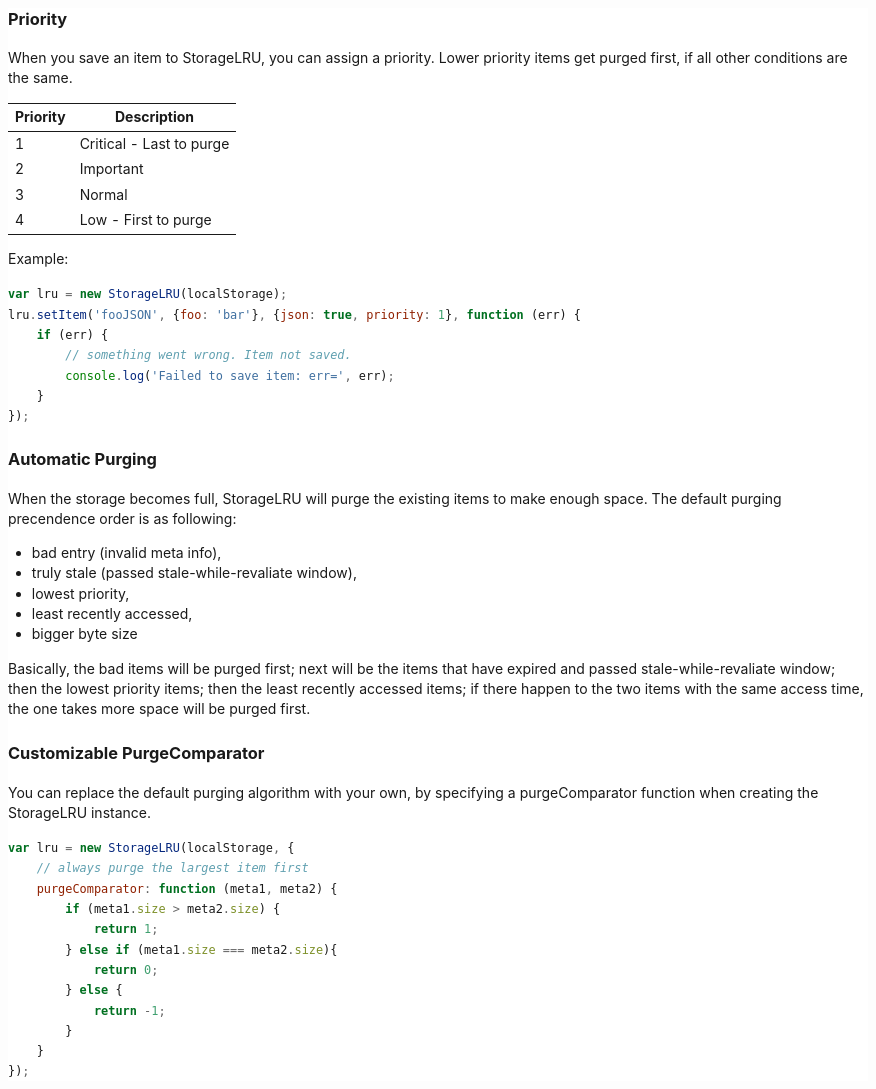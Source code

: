 ```js
```

### Priority
When you save an item to StorageLRU, you can assign a priority.  Lower priority items get purged first, if all other conditions are the same.

| Priority | Description              |
|----------|--------------------------|
| 1        | Critical - Last to purge |
| 2        | Important                |
| 3        | Normal                   |
| 4        | Low - First to purge     |

Example:
```js
var lru = new StorageLRU(localStorage);
lru.setItem('fooJSON', {foo: 'bar'}, {json: true, priority: 1}, function (err) {
    if (err) {
        // something went wrong. Item not saved.
        console.log('Failed to save item: err=', err);
    }
});
```


### Automatic Purging
When the storage becomes full, StorageLRU will purge the existing items to make enough space.  The default purging precendence order is as following:

 * bad entry (invalid meta info),
 * truly stale (passed stale-while-revaliate window),
 * lowest priority,
 * least recently accessed,
 * bigger byte size

Basically, the bad items will be purged first; next will be the items that have expired and passed stale-while-revaliate window; then the lowest priority items; then the least recently accessed items; if there happen to the two items with the same access time, the one takes more space will be purged first.

### Customizable PurgeComparator
You can replace the default purging algorithm with your own, by specifying a purgeComparator function when creating the StorageLRU instance.

```js
var lru = new StorageLRU(localStorage, {
    // always purge the largest item first
    purgeComparator: function (meta1, meta2) {
        if (meta1.size > meta2.size) {
            return 1;
        } else if (meta1.size === meta2.size){
            return 0;
        } else {
            return -1;
        }
    }
});
```
